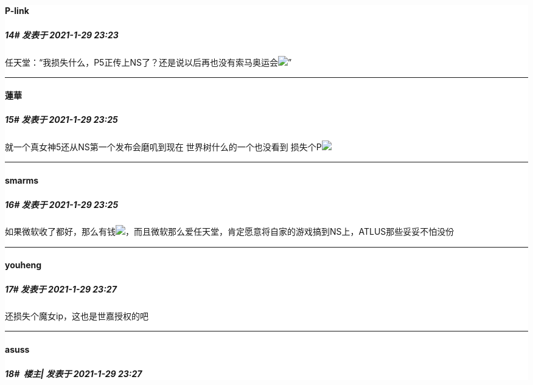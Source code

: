 ####  P-link  
##### 14#       发表于 2021-1-29 23:23




任天堂：“我损失什么，P5正传上NS了？还是说以后再也没有索马奥运会<img src="https://static.saraba1st.com/image/smiley/face2017/037.png" referrerpolicy="no-referrer">”







*****

####  蓮華  
##### 15#       发表于 2021-1-29 23:25




就一个真女神5还从NS第一个发布会磨叽到现在
世界树什么的一个也没看到
损失个P<img src="https://static.saraba1st.com/image/smiley/face2017/049.png" referrerpolicy="no-referrer">







*****

####  smarms  
##### 16#       发表于 2021-1-29 23:25




如果微软收了都好，那么有钱<img src="https://static.saraba1st.com/image/smiley/face2017/009.gif" referrerpolicy="no-referrer">，而且微软那么爱任天堂，肯定愿意将自家的游戏搞到NS上，ATLUS那些妥妥不怕没份







*****

####  youheng  
##### 17#       发表于 2021-1-29 23:27




还损失个魔女ip，这也是世嘉授权的吧







*****

####  asuss  
##### 18#         楼主| 发表于 2021-1-29 23:27
